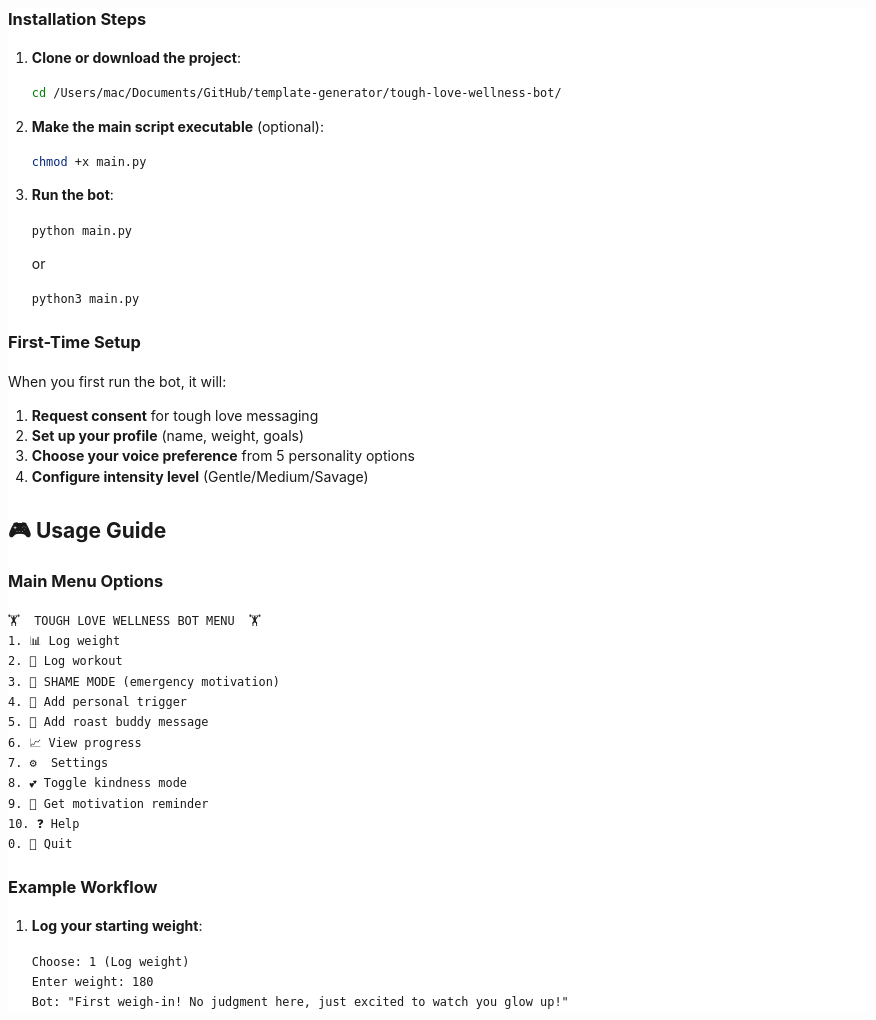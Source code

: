 ### Installation Steps

1. **Clone or download the project**:
   ```bash
   cd /Users/mac/Documents/GitHub/template-generator/tough-love-wellness-bot/
   ```

2. **Make the main script executable** (optional):
   ```bash
   chmod +x main.py
   ```

3. **Run the bot**:
   ```bash
   python main.py
   ```
   or
   ```bash
   python3 main.py
   ```

### First-Time Setup

When you first run the bot, it will:

1. **Request consent** for tough love messaging
2. **Set up your profile** (name, weight, goals)
3. **Choose your voice preference** from 5 personality options
4. **Configure intensity level** (Gentle/Medium/Savage)

## 🎮 Usage Guide

### Main Menu Options

```
🏋️  TOUGH LOVE WELLNESS BOT MENU  🏋️
1. 📊 Log weight
2. 💪 Log workout  
3. 🚨 SHAME MODE (emergency motivation)
4. 🎯 Add personal trigger
5. 💬 Add roast buddy message
6. 📈 View progress
7. ⚙️  Settings
8. 💕 Toggle kindness mode
9. 🔔 Get motivation reminder
10. ❓ Help
0. 👋 Quit
```

### Example Workflow

1. **Log your starting weight**:
   ```
   Choose: 1 (Log weight)
   Enter weight: 180
   Bot: "First weigh-in! No judgment here, just excited to watch you glow up!"
   ```
